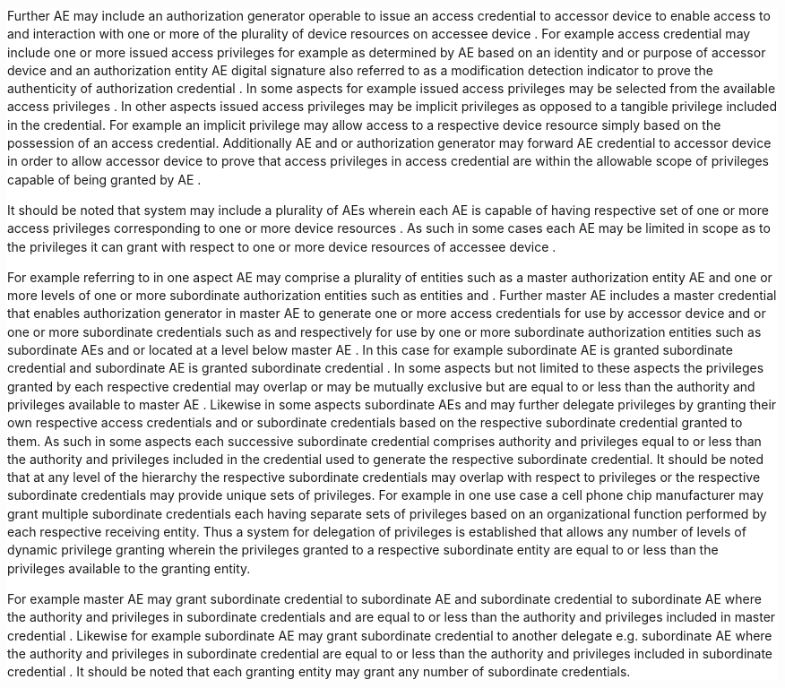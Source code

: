 Further AE may include an authorization generator operable to issue an access credential to accessor device to enable access to and interaction with one or more of the plurality of device resources on accessee device . For example access credential may include one or more issued access privileges for example as determined by AE based on an identity and or purpose of accessor device and an authorization entity AE digital signature also referred to as a modification detection indicator to prove the authenticity of authorization credential . In some aspects for example issued access privileges may be selected from the available access privileges . In other aspects issued access privileges may be implicit privileges as opposed to a tangible privilege included in the credential. For example an implicit privilege may allow access to a respective device resource simply based on the possession of an access credential. Additionally AE and or authorization generator may forward AE credential to accessor device in order to allow accessor device to prove that access privileges in access credential are within the allowable scope of privileges capable of being granted by AE .

It should be noted that system may include a plurality of AEs wherein each AE is capable of having respective set of one or more access privileges corresponding to one or more device resources . As such in some cases each AE may be limited in scope as to the privileges it can grant with respect to one or more device resources of accessee device .

For example referring to in one aspect AE may comprise a plurality of entities such as a master authorization entity AE and one or more levels of one or more subordinate authorization entities such as entities and . Further master AE includes a master credential that enables authorization generator in master AE to generate one or more access credentials for use by accessor device and or one or more subordinate credentials such as and respectively for use by one or more subordinate authorization entities such as subordinate AEs and or located at a level below master AE . In this case for example subordinate AE is granted subordinate credential and subordinate AE is granted subordinate credential . In some aspects but not limited to these aspects the privileges granted by each respective credential may overlap or may be mutually exclusive but are equal to or less than the authority and privileges available to master AE . Likewise in some aspects subordinate AEs and may further delegate privileges by granting their own respective access credentials and or subordinate credentials based on the respective subordinate credential granted to them. As such in some aspects each successive subordinate credential comprises authority and privileges equal to or less than the authority and privileges included in the credential used to generate the respective subordinate credential. It should be noted that at any level of the hierarchy the respective subordinate credentials may overlap with respect to privileges or the respective subordinate credentials may provide unique sets of privileges. For example in one use case a cell phone chip manufacturer may grant multiple subordinate credentials each having separate sets of privileges based on an organizational function performed by each respective receiving entity. Thus a system for delegation of privileges is established that allows any number of levels of dynamic privilege granting wherein the privileges granted to a respective subordinate entity are equal to or less than the privileges available to the granting entity.

For example master AE may grant subordinate credential to subordinate AE and subordinate credential to subordinate AE where the authority and privileges in subordinate credentials and are equal to or less than the authority and privileges included in master credential . Likewise for example subordinate AE may grant subordinate credential to another delegate e.g. subordinate AE where the authority and privileges in subordinate credential are equal to or less than the authority and privileges included in subordinate credential . It should be noted that each granting entity may grant any number of subordinate credentials.
